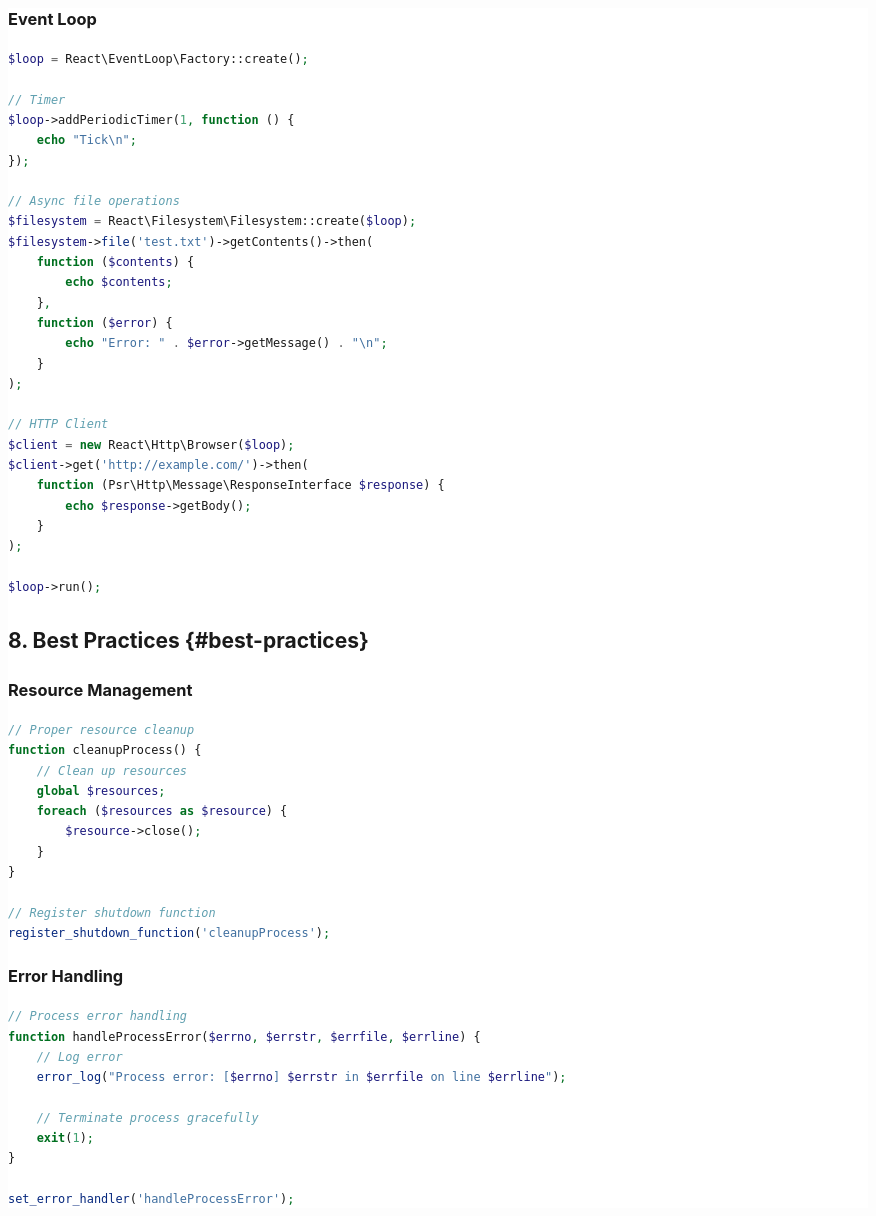 ### Event Loop
```php
$loop = React\EventLoop\Factory::create();

// Timer
$loop->addPeriodicTimer(1, function () {
    echo "Tick\n";
});

// Async file operations
$filesystem = React\Filesystem\Filesystem::create($loop);
$filesystem->file('test.txt')->getContents()->then(
    function ($contents) {
        echo $contents;
    },
    function ($error) {
        echo "Error: " . $error->getMessage() . "\n";
    }
);

// HTTP Client
$client = new React\Http\Browser($loop);
$client->get('http://example.com/')->then(
    function (Psr\Http\Message\ResponseInterface $response) {
        echo $response->getBody();
    }
);

$loop->run();
```

## 8. Best Practices {#best-practices}

### Resource Management
```php
// Proper resource cleanup
function cleanupProcess() {
    // Clean up resources
    global $resources;
    foreach ($resources as $resource) {
        $resource->close();
    }
}

// Register shutdown function
register_shutdown_function('cleanupProcess');
```

### Error Handling
```php
// Process error handling
function handleProcessError($errno, $errstr, $errfile, $errline) {
    // Log error
    error_log("Process error: [$errno] $errstr in $errfile on line $errline");
    
    // Terminate process gracefully
    exit(1);
}

set_error_handler('handleProcessError');
```
